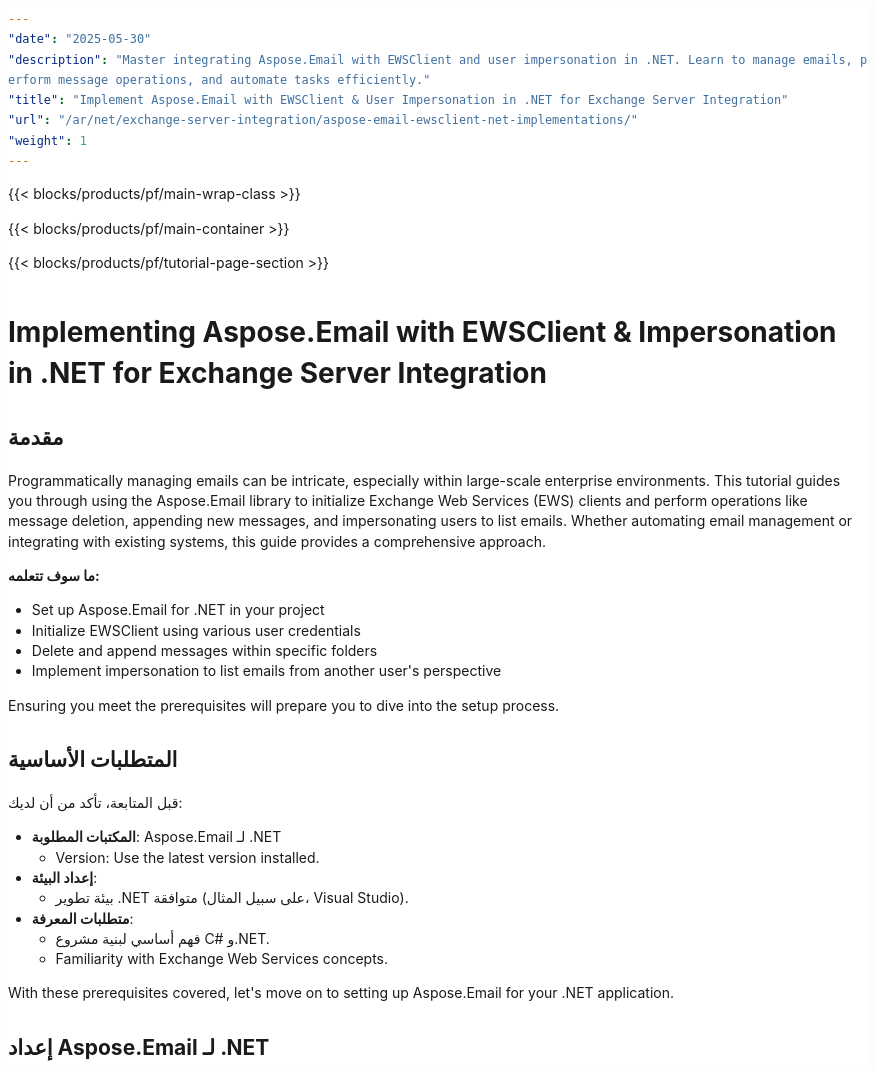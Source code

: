 ```yaml
---
"date": "2025-05-30"
"description": "Master integrating Aspose.Email with EWSClient and user impersonation in .NET. Learn to manage emails, perform message operations, and automate tasks efficiently."
"title": "Implement Aspose.Email with EWSClient & User Impersonation in .NET for Exchange Server Integration"
"url": "/ar/net/exchange-server-integration/aspose-email-ewsclient-net-implementations/"
"weight": 1
---
```


{{< blocks/products/pf/main-wrap-class >}}

{{< blocks/products/pf/main-container >}}

{{< blocks/products/pf/tutorial-page-section >}}
# Implementing Aspose.Email with EWSClient & Impersonation in .NET for Exchange Server Integration

## مقدمة

Programmatically managing emails can be intricate, especially within large-scale enterprise environments. This tutorial guides you through using the Aspose.Email library to initialize Exchange Web Services (EWS) clients and perform operations like message deletion, appending new messages, and impersonating users to list emails. Whether automating email management or integrating with existing systems, this guide provides a comprehensive approach.

**ما سوف تتعلمه:**
- Set up Aspose.Email for .NET in your project
- Initialize EWSClient using various user credentials
- Delete and append messages within specific folders
- Implement impersonation to list emails from another user's perspective

Ensuring you meet the prerequisites will prepare you to dive into the setup process.

## المتطلبات الأساسية

قبل المتابعة، تأكد من أن لديك:

- **المكتبات المطلوبة**: Aspose.Email لـ .NET
  - Version: Use the latest version installed.
- **إعداد البيئة**:
  - بيئة تطوير .NET متوافقة (على سبيل المثال، Visual Studio).
- **متطلبات المعرفة**:
  - فهم أساسي لبنية مشروع C# و.NET.
  - Familiarity with Exchange Web Services concepts.

With these prerequisites covered, let's move on to setting up Aspose.Email for your .NET application.

## إعداد Aspose.Email لـ .NET
